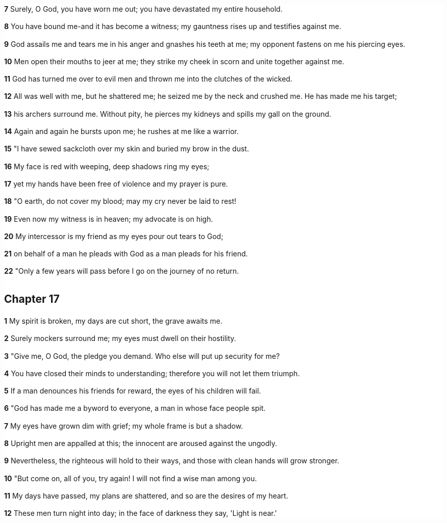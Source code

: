 **7** Surely, O God, you have worn me out; you have devastated my entire household.

**8** You have bound me-and it has become a witness; my gauntness rises up and testifies against me.

**9** God assails me and tears me in his anger and gnashes his teeth at me; my opponent fastens on me his piercing eyes.

**10** Men open their mouths to jeer at me; they strike my cheek in scorn and unite together against me.

**11** God has turned me over to evil men and thrown me into the clutches of the wicked.

**12** All was well with me, but he shattered me; he seized me by the neck and crushed me. He has made me his target;

**13** his archers surround me. Without pity, he pierces my kidneys and spills my gall on the ground.

**14** Again and again he bursts upon me; he rushes at me like a warrior.

**15** "I have sewed sackcloth over my skin and buried my brow in the dust.

**16** My face is red with weeping, deep shadows ring my eyes;

**17** yet my hands have been free of violence and my prayer is pure.

**18** "O earth, do not cover my blood; may my cry never be laid to rest!

**19** Even now my witness is in heaven; my advocate is on high.

**20** My intercessor is my friend as my eyes pour out tears to God;

**21** on behalf of a man he pleads with God as a man pleads for his friend.

**22** "Only a few years will pass before I go on the journey of no return.

## Chapter 17

**1** My spirit is broken, my days are cut short, the grave awaits me.

**2** Surely mockers surround me; my eyes must dwell on their hostility.

**3** "Give me, O God, the pledge you demand. Who else will put up security for me?

**4** You have closed their minds to understanding; therefore you will not let them triumph.

**5** If a man denounces his friends for reward, the eyes of his children will fail.

**6** "God has made me a byword to everyone, a man in whose face people spit.

**7** My eyes have grown dim with grief; my whole frame is but a shadow.

**8** Upright men are appalled at this; the innocent are aroused against the ungodly.

**9** Nevertheless, the righteous will hold to their ways, and those with clean hands will grow stronger.

**10** "But come on, all of you, try again! I will not find a wise man among you.

**11** My days have passed, my plans are shattered, and so are the desires of my heart.

**12** These men turn night into day; in the face of darkness they say, 'Light is near.'
